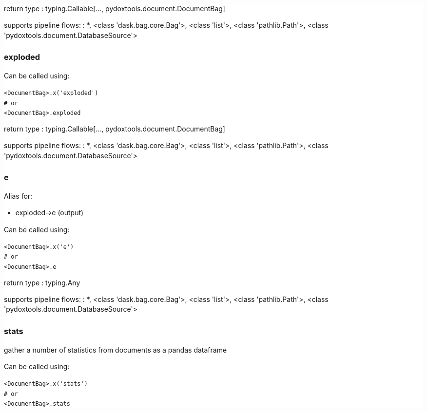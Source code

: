 return type
: typing.Callable[..., pydoxtools.document.DocumentBag]

supports pipeline flows:
: *, <class 'dask.bag.core.Bag'\>, <class 'list'\>, <class 'pathlib.Path'\>, <class 'pydoxtools.document.DatabaseSource'\>

### exploded
            


Can be called using:

    <DocumentBag>.x('exploded')
    # or
    <DocumentBag>.exploded

return type
: typing.Callable[..., pydoxtools.document.DocumentBag]

supports pipeline flows:
: *, <class 'dask.bag.core.Bag'\>, <class 'list'\>, <class 'pathlib.Path'\>, <class 'pydoxtools.document.DatabaseSource'\>

### e
            
Alias for: 

* exploded->e (output)

Can be called using:

    <DocumentBag>.x('e')
    # or
    <DocumentBag>.e

return type
: typing.Any

supports pipeline flows:
: *, <class 'dask.bag.core.Bag'\>, <class 'list'\>, <class 'pathlib.Path'\>, <class 'pydoxtools.document.DatabaseSource'\>

### stats
            
gather a number of statistics from documents as a pandas dataframe

Can be called using:

    <DocumentBag>.x('stats')
    # or
    <DocumentBag>.stats
